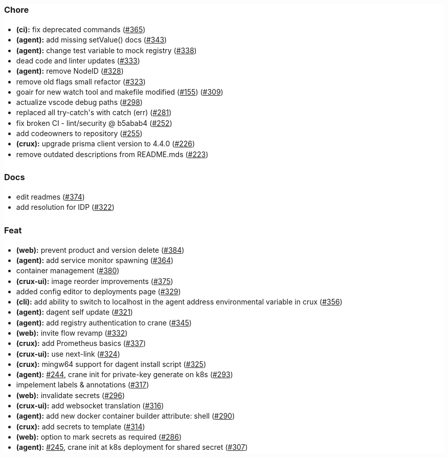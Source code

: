 ### Chore

* **(ci):** fix deprecated commands ([#365](https://github.com/dyrector-io/dyrectorio/issues/365))
* **(agent):** add missing setValue() docs ([#343](https://github.com/dyrector-io/dyrectorio/issues/343))
* **(agent):** change test variable to mock registry ([#338](https://github.com/dyrector-io/dyrectorio/issues/338))
* dead code and linter updates ([#333](https://github.com/dyrector-io/dyrectorio/issues/333))
* **(agent):** remove NodeID ([#328](https://github.com/dyrector-io/dyrectorio/issues/328))
* remove old flags small refactor ([#323](https://github.com/dyrector-io/dyrectorio/issues/323))
* goair for new watch tool and makefile modified ([#155](https://github.com/dyrector-io/dyrectorio/issues/155)) ([#309](https://github.com/dyrector-io/dyrectorio/issues/309))
* actualize vscode debug paths ([#298](https://github.com/dyrector-io/dyrectorio/issues/298))
* replaced all try-catch's with catch (err) ([#281](https://github.com/dyrector-io/dyrectorio/issues/281))
* fix broken CI - lint/security @ b5abab4 ([#252](https://github.com/dyrector-io/dyrectorio/issues/252))
* add codeowners to repository ([#255](https://github.com/dyrector-io/dyrectorio/issues/255))
* **(crux):** upgrade prisma client version to 4.4.0 ([#226](https://github.com/dyrector-io/dyrectorio/issues/226))
* remove outdated descriptions from README.mds ([#223](https://github.com/dyrector-io/dyrectorio/issues/223))

### Docs

* edit readmes ([#374](https://github.com/dyrector-io/dyrectorio/issues/374))
* add resolution for IDP ([#322](https://github.com/dyrector-io/dyrectorio/issues/322))

### Feat

* **(web):** prevent product and version delete ([#384](https://github.com/dyrector-io/dyrectorio/issues/384))
* **(agent):** add service monitor spawning ([#364](https://github.com/dyrector-io/dyrectorio/issues/364))
* container management ([#380](https://github.com/dyrector-io/dyrectorio/issues/380))
* **(crux-ui):** image reorder improvements ([#375](https://github.com/dyrector-io/dyrectorio/issues/375))
* added config editor to deployments page ([#329](https://github.com/dyrector-io/dyrectorio/issues/329))
* **(cli):** add ability to switch to localhost in the agent address environmental variable in crux ([#356](https://github.com/dyrector-io/dyrectorio/issues/356))
* **(agent):** dagent self update ([#321](https://github.com/dyrector-io/dyrectorio/issues/321))
* **(agent):** add registry authentication to crane ([#345](https://github.com/dyrector-io/dyrectorio/issues/345))
* **(web):** invite flow revamp ([#332](https://github.com/dyrector-io/dyrectorio/issues/332))
* **(crux):** add Prometheus basics ([#337](https://github.com/dyrector-io/dyrectorio/issues/337))
* **(crux-ui):** use next-link ([#324](https://github.com/dyrector-io/dyrectorio/issues/324))
* **(crux):** mingw64 support for dagent install script ([#325](https://github.com/dyrector-io/dyrectorio/issues/325))
* **(agent):** [#244](https://github.com/dyrector-io/dyrectorio/issues/244), crane init for private-key generate on k8s ([#293](https://github.com/dyrector-io/dyrectorio/issues/293))
* impelement labels & annotations ([#317](https://github.com/dyrector-io/dyrectorio/issues/317))
* **(web):** invalidate secrets ([#296](https://github.com/dyrector-io/dyrectorio/issues/296))
* **(crux-ui):** add websocket translation ([#316](https://github.com/dyrector-io/dyrectorio/issues/316))
* **(agent):** add new docker container builder attribute: shell ([#290](https://github.com/dyrector-io/dyrectorio/issues/290))
* **(crux):** add secrets to template ([#314](https://github.com/dyrector-io/dyrectorio/issues/314))
* **(web):** option to mark secrets as required ([#286](https://github.com/dyrector-io/dyrectorio/issues/286))
* **(agent):** [#245](https://github.com/dyrector-io/dyrectorio/issues/245), crane init at k8s deployment for shared secret ([#307](https://github.com/dyrector-io/dyrectorio/issues/307))